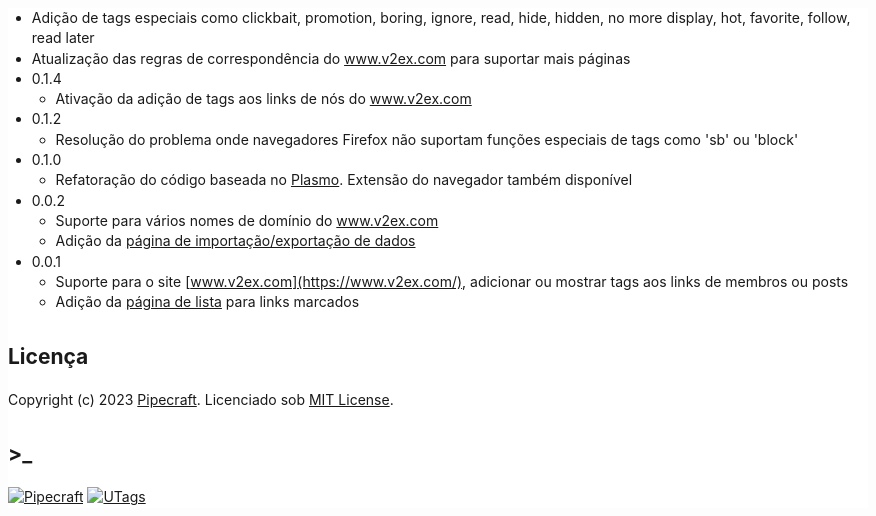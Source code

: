   - Adição de tags especiais como clickbait, promotion, boring, ignore, read, hide, hidden, no more display, hot, favorite, follow, read later
  - Atualização das regras de correspondência do www.v2ex.com para suportar mais páginas
- 0.1.4
  - Ativação da adição de tags aos links de nós do www.v2ex.com
- 0.1.2
  - Resolução do problema onde navegadores Firefox não suportam funções especiais de tags como 'sb' ou 'block'
- 0.1.0
  - Refatoração do código baseada no [Plasmo](https://www.plasmo.com/). Extensão do navegador também disponível
- 0.0.2
  - Suporte para vários nomes de domínio do www.v2ex.com
  - Adição da [página de importação/exportação de dados](https://utags.pipecraft.net/data/)
- 0.0.1
  - Suporte para o site [www.v2ex.com](https://www.v2ex.com/), adicionar ou mostrar tags aos links de membros ou posts
  - Adição da [página de lista](https://utags.pipecraft.net/tags/) para links marcados

## Licença

Copyright (c) 2023 [Pipecraft](https://www.pipecraft.net). Licenciado sob [MIT License](https://github.com/utags/utags/blob/main/LICENSE).

## >\_

[![Pipecraft](https://img.shields.io/badge/site-pipecraft-brightgreen)](https://www.pipecraft.net)
[![UTags](https://img.shields.io/badge/site-UTags-brightgreen)](https://utags.link)
